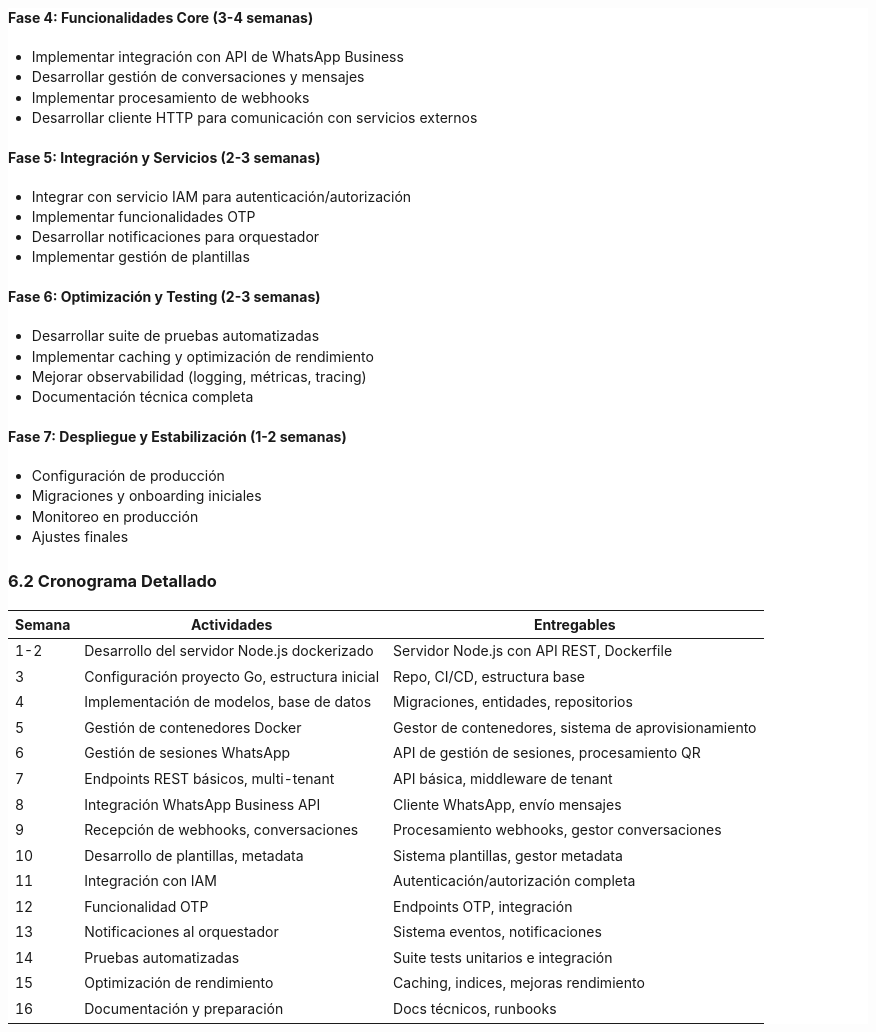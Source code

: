 #### Fase 4: Funcionalidades Core (3-4 semanas)
- Implementar integración con API de WhatsApp Business
- Desarrollar gestión de conversaciones y mensajes
- Implementar procesamiento de webhooks
- Desarrollar cliente HTTP para comunicación con servicios externos

#### Fase 5: Integración y Servicios (2-3 semanas)
- Integrar con servicio IAM para autenticación/autorización
- Implementar funcionalidades OTP
- Desarrollar notificaciones para orquestador
- Implementar gestión de plantillas

#### Fase 6: Optimización y Testing (2-3 semanas)
- Desarrollar suite de pruebas automatizadas
- Implementar caching y optimización de rendimiento
- Mejorar observabilidad (logging, métricas, tracing)
- Documentación técnica completa

#### Fase 7: Despliegue y Estabilización (1-2 semanas)
- Configuración de producción
- Migraciones y onboarding iniciales
- Monitoreo en producción
- Ajustes finales

### 6.2 Cronograma Detallado

| Semana | Actividades | Entregables |
|--------|-------------|-------------|
| 1-2 | Desarrollo del servidor Node.js dockerizado | Servidor Node.js con API REST, Dockerfile |
| 3 | Configuración proyecto Go, estructura inicial | Repo, CI/CD, estructura base |
| 4 | Implementación de modelos, base de datos | Migraciones, entidades, repositorios |
| 5 | Gestión de contenedores Docker | Gestor de contenedores, sistema de aprovisionamiento |
| 6 | Gestión de sesiones WhatsApp | API de gestión de sesiones, procesamiento QR |
| 7 | Endpoints REST básicos, multi-tenant | API básica, middleware de tenant |
| 8 | Integración WhatsApp Business API | Cliente WhatsApp, envío mensajes |
| 9 | Recepción de webhooks, conversaciones | Procesamiento webhooks, gestor conversaciones |
| 10 | Desarrollo de plantillas, metadata | Sistema plantillas, gestor metadata |
| 11 | Integración con IAM | Autenticación/autorización completa |
| 12 | Funcionalidad OTP | Endpoints OTP, integración |
| 13 | Notificaciones al orquestador | Sistema eventos, notificaciones |
| 14 | Pruebas automatizadas | Suite tests unitarios e integración |
| 15 | Optimización de rendimiento | Caching, indices, mejoras rendimiento |
| 16 | Documentación y preparación | Docs técnicos, runbooks |
